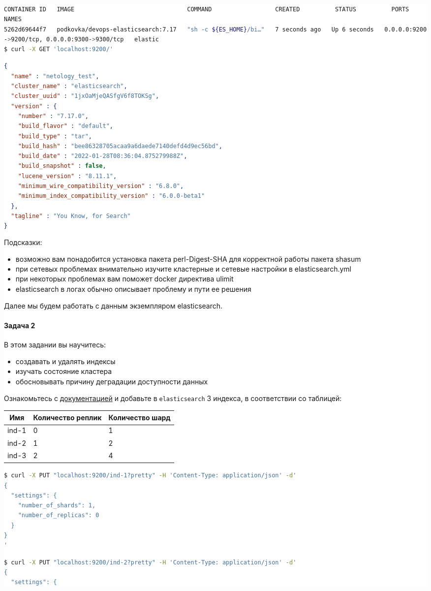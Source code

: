 ```bash
CONTAINER ID   IMAGE                                COMMAND                  CREATED          STATUS          PORTS                                            NAMES
5262d69644f7   podkovka/devops-elasticsearch:7.17   "sh -c ${ES_HOME}/bi…"   7 seconds ago   Up 6 seconds   0.0.0.0:9200->9200/tcp, 0.0.0.0:9300->9300/tcp   elastic
$ curl -X GET 'localhost:9200/'
```
```json
{
  "name" : "netology_test",
  "cluster_name" : "elasticsearch",
  "cluster_uuid" : "1jxOaMjeQASfgV6f8TOKSg",
  "version" : {
    "number" : "7.17.0",
    "build_flavor" : "default",
    "build_type" : "tar",
    "build_hash" : "bee86328705acaa9a6daede7140defd4d9ec56bd",
    "build_date" : "2022-01-28T08:36:04.875279988Z",
    "build_snapshot" : false,
    "lucene_version" : "8.11.1",
    "minimum_wire_compatibility_version" : "6.8.0",
    "minimum_index_compatibility_version" : "6.0.0-beta1"
  },
  "tagline" : "You Know, for Search"
}
```
Подсказки:
- возможно вам понадобится установка пакета perl-Digest-SHA для корректной работы пакета shasum
- при сетевых проблемах внимательно изучите кластерные и сетевые настройки в elasticsearch.yml
- при некоторых проблемах вам поможет docker директива ulimit
- elasticsearch в логах обычно описывает проблему и пути ее решения

Далее мы будем работать с данным экземпляром elasticsearch.

#### Задача 2

В этом задании вы научитесь:
- создавать и удалять индексы
- изучать состояние кластера
- обосновывать причину деградации доступности данных

Ознакомьтесь с [документацией](https://www.elastic.co/guide/en/elasticsearch/reference/current/indices-create-index.html) 
и добавьте в `elasticsearch` 3 индекса, в соответствии со таблицей:

| Имя | Количество реплик | Количество шард |
|-----|-------------------|-----------------|
| ind-1| 0 | 1 |
| ind-2 | 1 | 2 |
| ind-3 | 2 | 4 |

```bash
$ curl -X PUT "localhost:9200/ind-1?pretty" -H 'Content-Type: application/json' -d'
{
  "settings": {
    "number_of_shards": 1,
    "number_of_replicas": 0
  }
}
'
```
```bash
$ curl -X PUT "localhost:9200/ind-2?pretty" -H 'Content-Type: application/json' -d'
{
  "settings": {
```